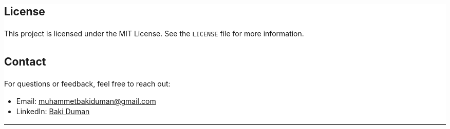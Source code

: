 ## License

This project is licensed under the MIT License. See the `LICENSE` file for more information.

## Contact

For questions or feedback, feel free to reach out:

- Email: [muhammetbakiduman@gmail.com](mailto:muhammetbakiduman@gmail.com)
- LinkedIn: [Baki Duman](https://www.linkedin.com/in/muhammet-baki-duman-019451195/)

---

[React.js]: https://img.shields.io/badge/react-000000?style=for-the-badge&logo=react&logoColor=white
[React-url]: https://react.dev
[Express.js]: https://img.shields.io/badge/express-20232A?style=for-the-badge&logo=express&logoColor=61DAFB
[Express-url]: https://expressjs.com
[MongoDB]: https://img.shields.io/badge/mongodb-000000?style=for-the-badge&logo=mongodb&logoColor=white
[Mongo-url]: https://www.mongodb.com
[Node.js]: https://img.shields.io/badge/nodejs-20232A?style=for-the-badge&logo=nodedotjs&logoColor=61DAFB
[Node-url]: https://nodejs.org/en
[Socket.io]: https://img.shields.io/badge/Socket.io-20232A?style=for-the-badge&logo=Socket.io&logoColor=61DAFB
[Socket-url]: https://socket.io
[Zustand]: https://img.shields.io/badge/Zustand-000000?style=for-the-badge&logo=Zustand&logoColor=white
[Zustand-url]: https://zustand-demo.pmnd.rs
[Tailwind.css]: https://img.shields.io/badge/tailwindcss-20232A?style=for-the-badge&logo=tailwindcss&logoColor=61DAFB
[Tailwind-url]: https://tailwindcss.com
[Shadcn.ui]: https://img.shields.io/badge/shadcn/ui-000000?style=for-the-badge&logo=shadcn/ui&logoColor=white
[Shadcn-url]: https://ui.shadcn.com
[Cloudinary]: https://img.shields.io/badge/cloudinary-20232A?style=for-the-badge&logo=cloudinary&logoColor=61DAFB
[Cloudinary-url]: https://cloudinary.com
